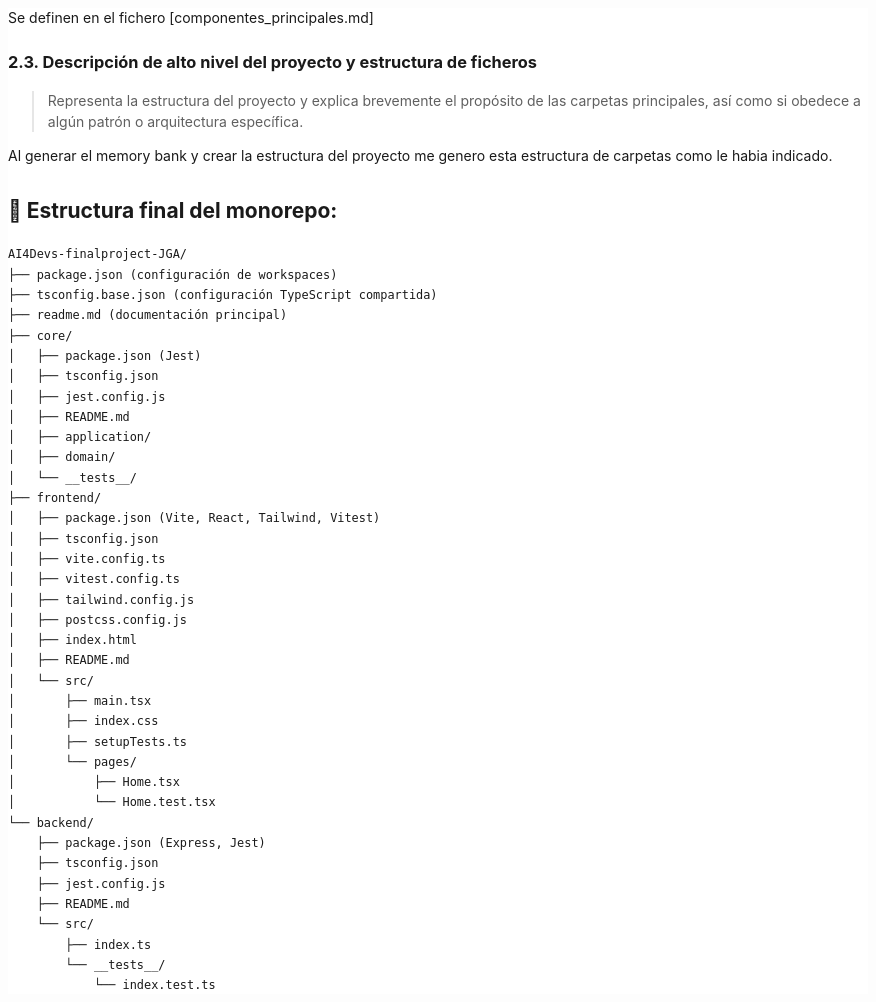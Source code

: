 Se definen en el fichero [componentes_principales.md]

### **2.3. Descripción de alto nivel del proyecto y estructura de ficheros**

> Representa la estructura del proyecto y explica brevemente el propósito de las carpetas principales, así como si obedece a algún patrón o arquitectura específica.

Al generar el memory bank y crear la estructura del proyecto me genero esta estructura de carpetas como le habia indicado.

## 📁 Estructura final del monorepo:

```
AI4Devs-finalproject-JGA/
├── package.json (configuración de workspaces)
├── tsconfig.base.json (configuración TypeScript compartida)
├── readme.md (documentación principal)
├── core/
│   ├── package.json (Jest)
│   ├── tsconfig.json
│   ├── jest.config.js
│   ├── README.md
│   ├── application/
│   ├── domain/
│   └── __tests__/
├── frontend/
│   ├── package.json (Vite, React, Tailwind, Vitest)
│   ├── tsconfig.json
│   ├── vite.config.ts
│   ├── vitest.config.ts
│   ├── tailwind.config.js
│   ├── postcss.config.js
│   ├── index.html
│   ├── README.md
│   └── src/
│       ├── main.tsx
│       ├── index.css
│       ├── setupTests.ts
│       └── pages/
│           ├── Home.tsx
│           └── Home.test.tsx
└── backend/
    ├── package.json (Express, Jest)
    ├── tsconfig.json
    ├── jest.config.js
    ├── README.md
    └── src/
        ├── index.ts
        └── __tests__/
            └── index.test.ts
```
